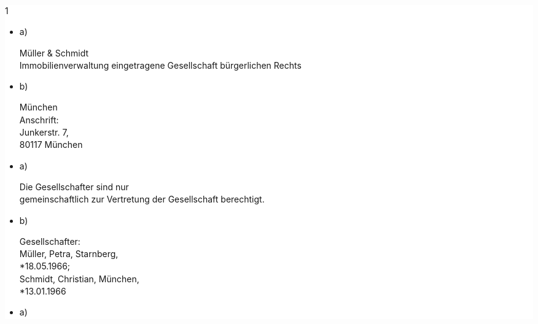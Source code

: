 <td style="border-right: 0.5pt solid ; border-bottom: 0.5pt solid ; " align="center" valign="top" charoff="50">

1

</td>

<td style="border-right: 0.5pt solid ; border-bottom: 0.5pt solid ; " align="left" valign="top" charoff="50">

  - a)
    
    <div style="">
    
    Müller & Schmidt  
    Immobilienverwaltung eingetragene Gesellschaft bürgerlichen Rechts
    
    </div>

  - b)
    
    <div style="">
    
    München  
    Anschrift:  
    Junkerstr. 7,  
    80117 München
    
    </div>

</td>

<td style="border-right: 0.5pt solid ; border-bottom: 0.5pt solid ; " align="left" valign="top" charoff="50">

  - a)
    
    <div style="">
    
    Die Gesellschafter sind nur  
    gemeinschaftlich zur Vertretung der Gesellschaft berechtigt.
    
    </div>

  - b)
    
    <div style="">
    
    Gesellschafter:  
    Müller, Petra, Starnberg,  
    \*18.05.1966;  
    Schmidt, Christian, München,  
    \*13.01.1966
    
    </div>

</td>

<td style="border-right: 0.5pt solid ; border-bottom: 0.5pt solid ; " align="left" valign="top" charoff="50">

  - a)
    